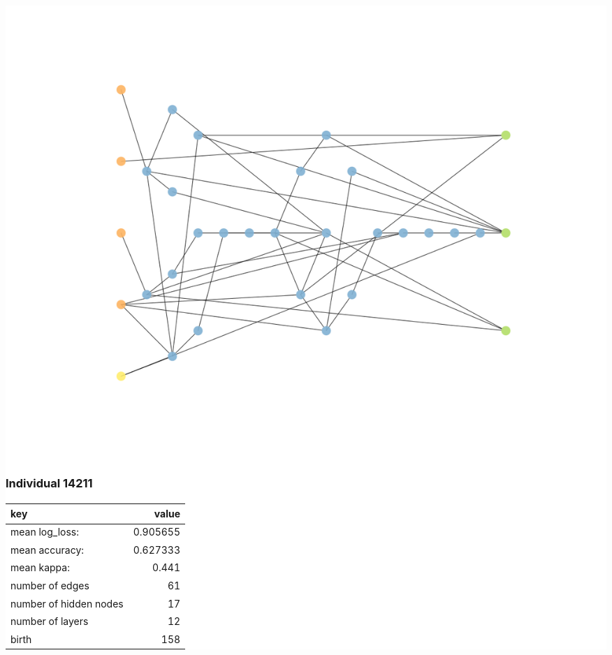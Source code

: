 ![Network of individual 16239](media/network_16239.svg)


### Individual 14211


| key                    |      value |
|:-----------------------|-----------:|
| mean log_loss:         |   0.905655 |
| mean accuracy:         |   0.627333 |
| mean kappa:            |   0.441    |
| number of edges        |  61        |
| number of hidden nodes |  17        |
| number of layers       |  12        |
| birth                  | 158        |
